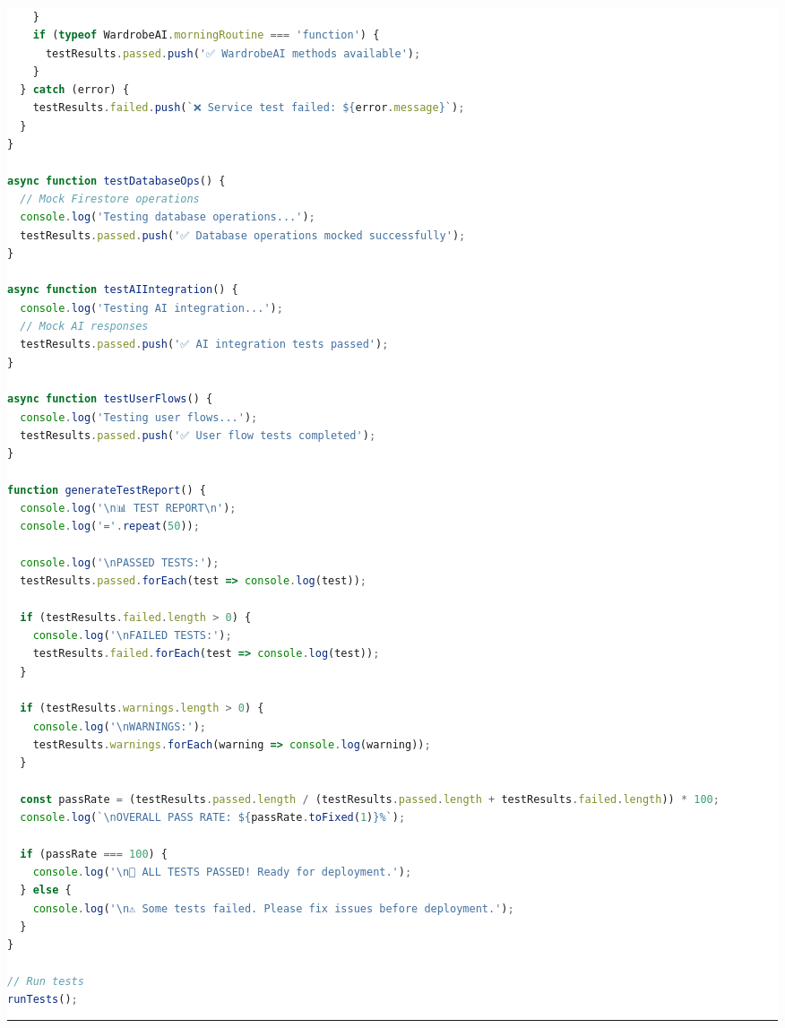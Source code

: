 ```javascript
    }
    if (typeof WardrobeAI.morningRoutine === 'function') {
      testResults.passed.push('✅ WardrobeAI methods available');
    }
  } catch (error) {
    testResults.failed.push(`❌ Service test failed: ${error.message}`);
  }
}

async function testDatabaseOps() {
  // Mock Firestore operations
  console.log('Testing database operations...');
  testResults.passed.push('✅ Database operations mocked successfully');
}

async function testAIIntegration() {
  console.log('Testing AI integration...');
  // Mock AI responses
  testResults.passed.push('✅ AI integration tests passed');
}

async function testUserFlows() {
  console.log('Testing user flows...');
  testResults.passed.push('✅ User flow tests completed');
}

function generateTestReport() {
  console.log('\n📊 TEST REPORT\n');
  console.log('='.repeat(50));

  console.log('\nPASSED TESTS:');
  testResults.passed.forEach(test => console.log(test));

  if (testResults.failed.length > 0) {
    console.log('\nFAILED TESTS:');
    testResults.failed.forEach(test => console.log(test));
  }

  if (testResults.warnings.length > 0) {
    console.log('\nWARNINGS:');
    testResults.warnings.forEach(warning => console.log(warning));
  }

  const passRate = (testResults.passed.length / (testResults.passed.length + testResults.failed.length)) * 100;
  console.log(`\nOVERALL PASS RATE: ${passRate.toFixed(1)}%`);

  if (passRate === 100) {
    console.log('\n🎉 ALL TESTS PASSED! Ready for deployment.');
  } else {
    console.log('\n⚠️ Some tests failed. Please fix issues before deployment.');
  }
}

// Run tests
runTests();
```

---